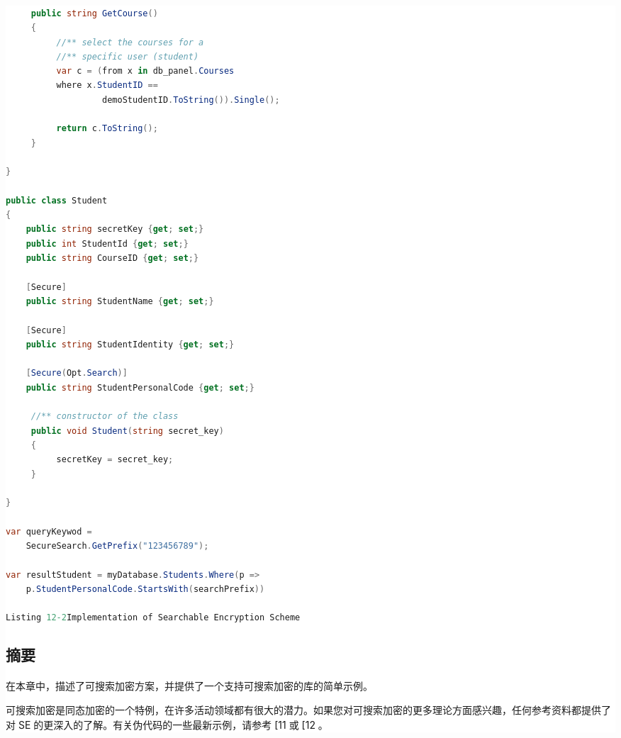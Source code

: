 ```cs
     public string GetCourse()
     {
          //** select the courses for a
          //** specific user (student)
          var c = (from x in db_panel.Courses
          where x.StudentID ==
                   demoStudentID.ToString()).Single();

          return c.ToString();
     }

}

public class Student
{
    public string secretKey {get; set;}
    public int StudentId {get; set;}
    public string CourseID {get; set;}

    [Secure]
    public string StudentName {get; set;}

    [Secure]
    public string StudentIdentity {get; set;}

    [Secure(Opt.Search)]
    public string StudentPersonalCode {get; set;}

     //** constructor of the class
     public void Student(string secret_key)
     {
          secretKey = secret_key;
     }

}

var queryKeywod =
    SecureSearch.GetPrefix("123456789");

var resultStudent = myDatabase.Students.Where(p =>
    p.StudentPersonalCode.StartsWith(searchPrefix))

Listing 12-2Implementation of Searchable Encryption Scheme

```

## 摘要

在本章中，描述了可搜索加密方案，并提供了一个支持可搜索加密的库的简单示例。

可搜索加密是同态加密的一个特例，在许多活动领域都有很大的潜力。如果您对可搜索加密的更多理论方面感兴趣，任何参考资料都提供了对 SE 的更深入的了解。有关伪代码的一些最新示例，请参考 [11 或 [12 。
